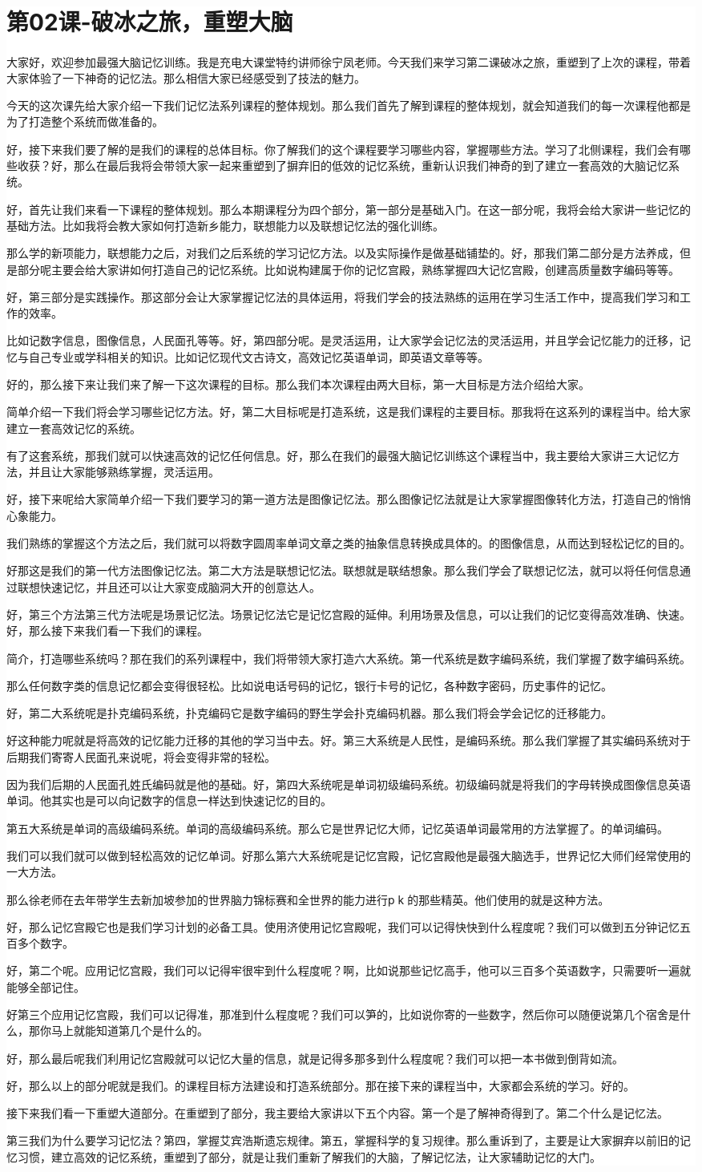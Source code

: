 # 第02课-破冰之旅，重塑大脑

大家好，欢迎参加最强大脑记忆训练。我是充电大课堂特约讲师徐宁凤老师。今天我们来学习第二课破冰之旅，重塑到了上次的课程，带着大家体验了一下神奇的记忆法。那么相信大家已经感受到了技法的魅力。

今天的这次课先给大家介绍一下我们记忆法系列课程的整体规划。那么我们首先了解到课程的整体规划，就会知道我们的每一次课程他都是为了打造整个系统而做准备的。

好，接下来我们要了解的是我们的课程的总体目标。你了解我们的这个课程要学习哪些内容，掌握哪些方法。学习了北侧课程，我们会有哪些收获？好，那么在最后我将会带领大家一起来重塑到了摒弃旧的低效的记忆系统，重新认识我们神奇的到了建立一套高效的大脑记忆系统。

好，首先让我们来看一下课程的整体规划。那么本期课程分为四个部分，第一部分是基础入门。在这一部分呢，我将会给大家讲一些记忆的基础方法。比如我将会教大家如何打造新乡能力，联想能力以及联想记忆法的强化训练。

那么学的新项能力，联想能力之后，对我们之后系统的学习记忆方法。以及实际操作是做基础铺垫的。好，那我们第二部分是方法养成，但是部分呢主要会给大家讲如何打造自己的记忆系统。比如说构建属于你的记忆宫殿，熟练掌握四大记忆宫殿，创建高质量数字编码等等。

好，第三部分是实践操作。那这部分会让大家掌握记忆法的具体运用，将我们学会的技法熟练的运用在学习生活工作中，提高我们学习和工作的效率。

比如记数字信息，图像信息，人民面孔等等。好，第四部分呢。是灵活运用，让大家学会记忆法的灵活运用，并且学会记忆能力的迁移，记忆与自己专业或学科相关的知识。比如记忆现代文古诗文，高效记忆英语单词，即英语文章等等。

好的，那么接下来让我们来了解一下这次课程的目标。那么我们本次课程由两大目标，第一大目标是方法介绍给大家。

简单介绍一下我们将会学习哪些记忆方法。好，第二大目标呢是打造系统，这是我们课程的主要目标。那我将在这系列的课程当中。给大家建立一套高效记忆的系统。

有了这套系统，那我们就可以快速高效的记忆任何信息。好，那么在我们的最强大脑记忆训练这个课程当中，我主要给大家讲三大记忆方法，并且让大家能够熟练掌握，灵活运用。

好，接下来呢给大家简单介绍一下我们要学习的第一道方法是图像记忆法。那么图像记忆法就是让大家掌握图像转化方法，打造自己的悄悄心象能力。

我们熟练的掌握这个方法之后，我们就可以将数字圆周率单词文章之类的抽象信息转换成具体的。的图像信息，从而达到轻松记忆的目的。

好那这是我们的第一代方法图像记忆法。第二大方法是联想记忆法。联想就是联结想象。那么我们学会了联想记忆法，就可以将任何信息通过联想快速记忆，并且还可以让大家变成脑洞大开的创意达人。

好，第三个方法第三代方法呢是场景记忆法。场景记忆法它是记忆宫殿的延伸。利用场景及信息，可以让我们的记忆变得高效准确、快速。好，那么接下来我们看一下我们的课程。

简介，打造哪些系统吗？那在我们的系列课程中，我们将带领大家打造六大系统。第一代系统是数字编码系统，我们掌握了数字编码系统。

那么任何数字类的信息记忆都会变得很轻松。比如说电话号码的记忆，银行卡号的记忆，各种数字密码，历史事件的记忆。

好，第二大系统呢是扑克编码系统，扑克编码它是数字编码的野生学会扑克编码机器。那么我们将会学会记忆的迁移能力。

好这种能力呢就是将高效的记忆能力迁移的其他的学习当中去。好。第三大系统是人民性，是编码系统。那么我们掌握了其实编码系统对于后期我们寄寄人民面孔来说呢，将会变得非常的轻松。

因为我们后期的人民面孔姓氏编码就是他的基础。好，第四大系统呢是单词初级编码系统。初级编码就是将我们的字母转换成图像信息英语单词。他其实也是可以向记数字的信息一样达到快速记忆的目的。

第五大系统是单词的高级编码系统。单词的高级编码系统。那么它是世界记忆大师，记忆英语单词最常用的方法掌握了。的单词编码。

我们可以我们就可以做到轻松高效的记忆单词。好那么第六大系统呢是记忆宫殿，记忆宫殿他是最强大脑选手，世界记忆大师们经常使用的一大方法。

那么徐老师在去年带学生去新加坡参加的世界脑力锦标赛和全世界的能力进行p k 的那些精英。他们使用的就是这种方法。

好，那么记忆宫殿它也是我们学习计划的必备工具。使用济使用记忆宫殿呢，我们可以记得快快到什么程度呢？我们可以做到五分钟记忆五百多个数字。

好，第二个呢。应用记忆宫殿，我们可以记得牢很牢到什么程度呢？啊，比如说那些记忆高手，他可以三百多个英语数字，只需要听一遍就能够全部记住。

好第三个应用记忆宫殿，我们可以记得准，那准到什么程度呢？我们可以笋的，比如说你寄的一些数字，然后你可以随便说第几个宿舍是什么，那你马上就能知道第几个是什么的。

好，那么最后呢我们利用记忆宫殿就可以记忆大量的信息，就是记得多那多到什么程度呢？我们可以把一本书做到倒背如流。

好，那么以上的部分呢就是我们。的课程目标方法建设和打造系统部分。那在接下来的课程当中，大家都会系统的学习。好的。

接下来我们看一下重塑大道部分。在重塑到了部分，我主要给大家讲以下五个内容。第一个是了解神奇得到了。第二个什么是记忆法。

第三我们为什么要学习记忆法？第四，掌握艾宾浩斯遗忘规律。第五，掌握科学的复习规律。那么重诉到了，主要是让大家摒弃以前旧的记忆习惯，建立高效的记忆系统，重塑到了部分，就是让我们重新了解我们的大脑，了解记忆法，让大家辅助记忆的大门。
